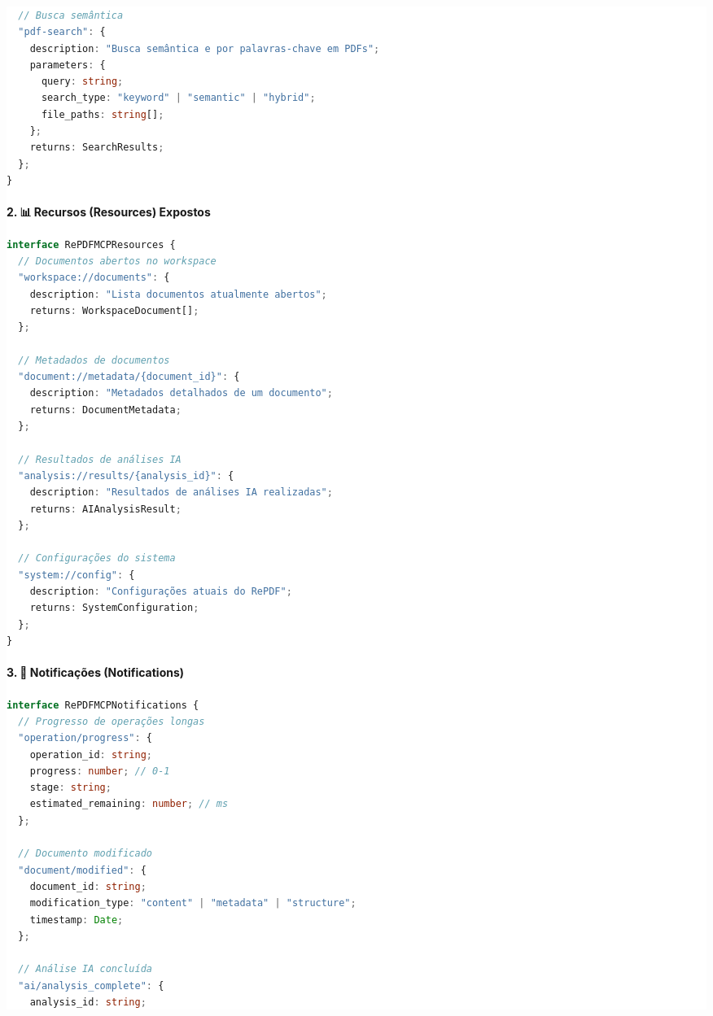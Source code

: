 ```typescript
  // Busca semântica
  "pdf-search": {
    description: "Busca semântica e por palavras-chave em PDFs";
    parameters: {
      query: string;
      search_type: "keyword" | "semantic" | "hybrid";
      file_paths: string[];
    };
    returns: SearchResults;
  };
}
```

#### **2. 📊 Recursos (Resources) Expostos**

```typescript
interface RePDFMCPResources {
  // Documentos abertos no workspace
  "workspace://documents": {
    description: "Lista documentos atualmente abertos";
    returns: WorkspaceDocument[];
  };

  // Metadados de documentos
  "document://metadata/{document_id}": {
    description: "Metadados detalhados de um documento";
    returns: DocumentMetadata;
  };

  // Resultados de análises IA
  "analysis://results/{analysis_id}": {
    description: "Resultados de análises IA realizadas";
    returns: AIAnalysisResult;
  };

  // Configurações do sistema
  "system://config": {
    description: "Configurações atuais do RePDF";
    returns: SystemConfiguration;
  };
}
```

#### **3. 🔔 Notificações (Notifications)**

```typescript
interface RePDFMCPNotifications {
  // Progresso de operações longas
  "operation/progress": {
    operation_id: string;
    progress: number; // 0-1
    stage: string;
    estimated_remaining: number; // ms
  };

  // Documento modificado
  "document/modified": {
    document_id: string;
    modification_type: "content" | "metadata" | "structure";
    timestamp: Date;
  };

  // Análise IA concluída
  "ai/analysis_complete": {
    analysis_id: string;
```